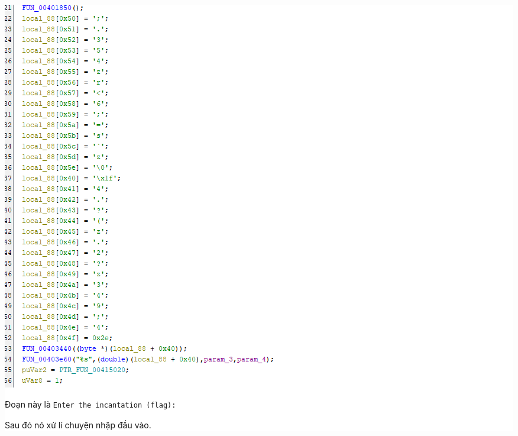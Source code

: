 ![alt text](img/image5.png)

Đoạn này là ```Enter the incantation (flag):```

Sau đó nó xử lí chuyện nhập đầu vào.
